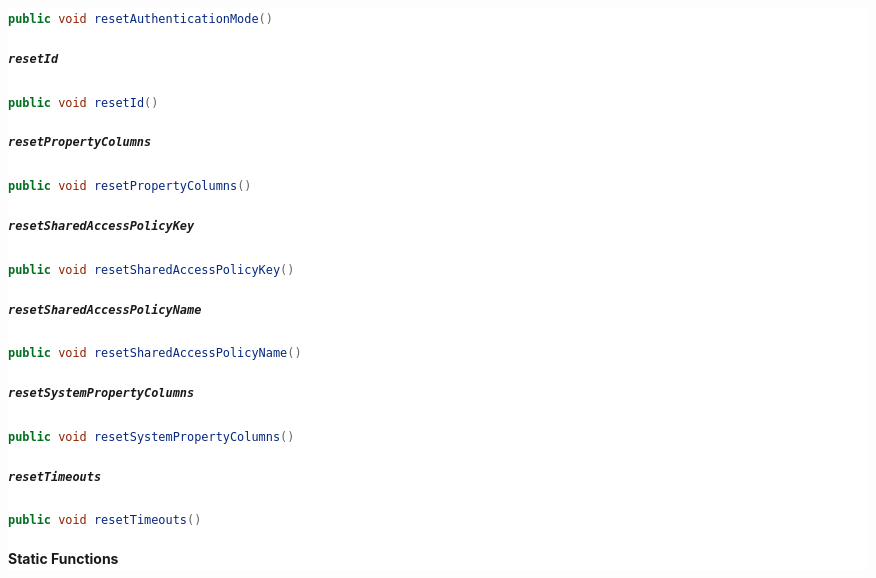 ```java
public void resetAuthenticationMode()
```

##### `resetId` <a name="resetId" id="@cdktf/provider-azurerm.streamAnalyticsOutputServicebusQueue.StreamAnalyticsOutputServicebusQueue.resetId"></a>

```java
public void resetId()
```

##### `resetPropertyColumns` <a name="resetPropertyColumns" id="@cdktf/provider-azurerm.streamAnalyticsOutputServicebusQueue.StreamAnalyticsOutputServicebusQueue.resetPropertyColumns"></a>

```java
public void resetPropertyColumns()
```

##### `resetSharedAccessPolicyKey` <a name="resetSharedAccessPolicyKey" id="@cdktf/provider-azurerm.streamAnalyticsOutputServicebusQueue.StreamAnalyticsOutputServicebusQueue.resetSharedAccessPolicyKey"></a>

```java
public void resetSharedAccessPolicyKey()
```

##### `resetSharedAccessPolicyName` <a name="resetSharedAccessPolicyName" id="@cdktf/provider-azurerm.streamAnalyticsOutputServicebusQueue.StreamAnalyticsOutputServicebusQueue.resetSharedAccessPolicyName"></a>

```java
public void resetSharedAccessPolicyName()
```

##### `resetSystemPropertyColumns` <a name="resetSystemPropertyColumns" id="@cdktf/provider-azurerm.streamAnalyticsOutputServicebusQueue.StreamAnalyticsOutputServicebusQueue.resetSystemPropertyColumns"></a>

```java
public void resetSystemPropertyColumns()
```

##### `resetTimeouts` <a name="resetTimeouts" id="@cdktf/provider-azurerm.streamAnalyticsOutputServicebusQueue.StreamAnalyticsOutputServicebusQueue.resetTimeouts"></a>

```java
public void resetTimeouts()
```

#### Static Functions <a name="Static Functions" id="Static Functions"></a>
